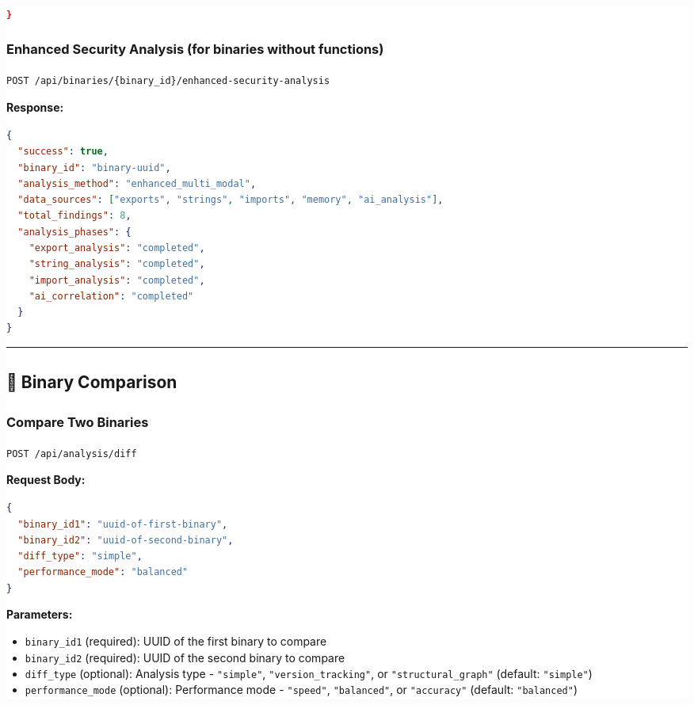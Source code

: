 ```json
}
```

### **Enhanced Security Analysis** (for binaries without functions)
```http
POST /api/binaries/{binary_id}/enhanced-security-analysis
```

**Response:**
```json
{
  "success": true,
  "binary_id": "binary-uuid",
  "analysis_method": "enhanced_multi_modal",
  "data_sources": ["exports", "strings", "imports", "memory", "ai_analysis"],
  "total_findings": 8,
  "analysis_phases": {
    "export_analysis": "completed",
    "string_analysis": "completed", 
    "import_analysis": "completed",
    "ai_correlation": "completed"
  }
}
```

---

## 🔄 **Binary Comparison**

### **Compare Two Binaries**
```http
POST /api/analysis/diff
```

**Request Body:**
```json
{
  "binary_id1": "uuid-of-first-binary",
  "binary_id2": "uuid-of-second-binary", 
  "diff_type": "simple",
  "performance_mode": "balanced"
}
```

**Parameters:**
- `binary_id1` (required): UUID of the first binary to compare
- `binary_id2` (required): UUID of the second binary to compare  
- `diff_type` (optional): Analysis type - `"simple"`, `"version_tracking"`, or `"structural_graph"` (default: `"simple"`)
- `performance_mode` (optional): Performance mode - `"speed"`, `"balanced"`, or `"accuracy"` (default: `"balanced"`)
